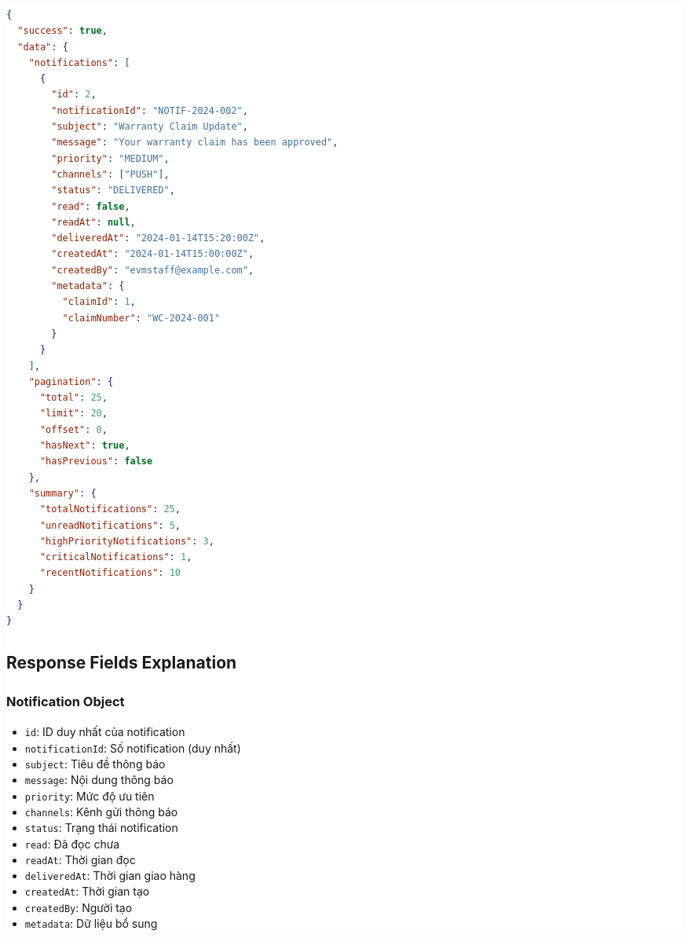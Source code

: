 ```json
{
  "success": true,
  "data": {
    "notifications": [
      {
        "id": 2,
        "notificationId": "NOTIF-2024-002",
        "subject": "Warranty Claim Update",
        "message": "Your warranty claim has been approved",
        "priority": "MEDIUM",
        "channels": ["PUSH"],
        "status": "DELIVERED",
        "read": false,
        "readAt": null,
        "deliveredAt": "2024-01-14T15:20:00Z",
        "createdAt": "2024-01-14T15:00:00Z",
        "createdBy": "evmstaff@example.com",
        "metadata": {
          "claimId": 1,
          "claimNumber": "WC-2024-001"
        }
      }
    ],
    "pagination": {
      "total": 25,
      "limit": 20,
      "offset": 0,
      "hasNext": true,
      "hasPrevious": false
    },
    "summary": {
      "totalNotifications": 25,
      "unreadNotifications": 5,
      "highPriorityNotifications": 3,
      "criticalNotifications": 1,
      "recentNotifications": 10
    }
  }
}
```

## Response Fields Explanation

### Notification Object

- `id`: ID duy nhất của notification
- `notificationId`: Số notification (duy nhất)
- `subject`: Tiêu đề thông báo
- `message`: Nội dung thông báo
- `priority`: Mức độ ưu tiên
- `channels`: Kênh gửi thông báo
- `status`: Trạng thái notification
- `read`: Đã đọc chưa
- `readAt`: Thời gian đọc
- `deliveredAt`: Thời gian giao hàng
- `createdAt`: Thời gian tạo
- `createdBy`: Người tạo
- `metadata`: Dữ liệu bổ sung
